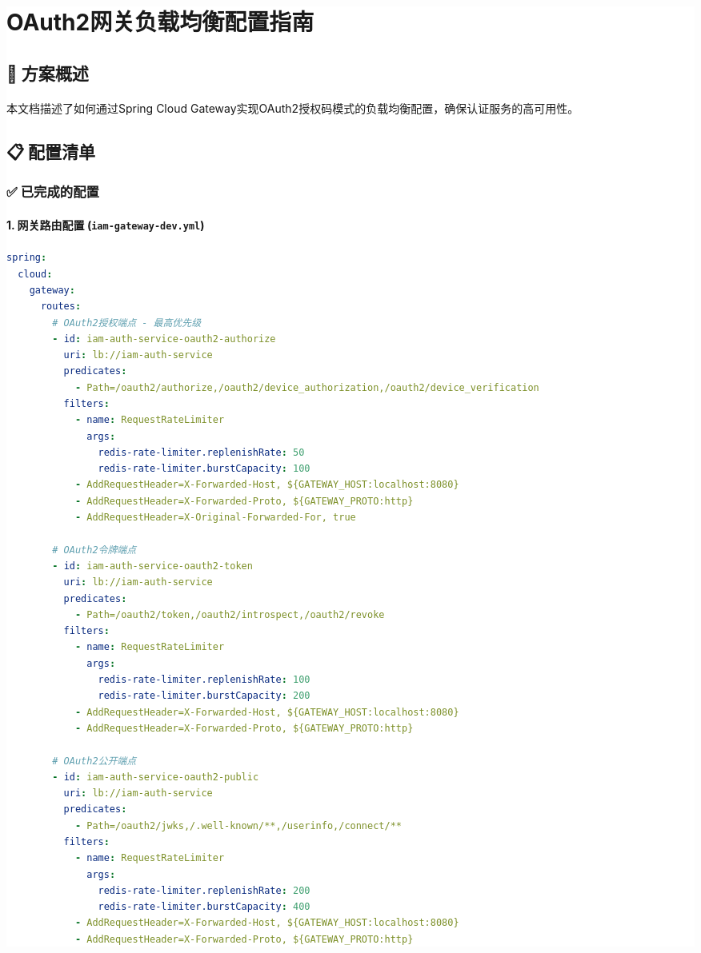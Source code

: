 # OAuth2网关负载均衡配置指南

## 🎯 方案概述

本文档描述了如何通过Spring Cloud Gateway实现OAuth2授权码模式的负载均衡配置，确保认证服务的高可用性。

## 📋 配置清单

### ✅ 已完成的配置

#### 1. 网关路由配置 (`iam-gateway-dev.yml`)

```yaml
spring:
  cloud:
    gateway:
      routes:
        # OAuth2授权端点 - 最高优先级
        - id: iam-auth-service-oauth2-authorize
          uri: lb://iam-auth-service
          predicates:
            - Path=/oauth2/authorize,/oauth2/device_authorization,/oauth2/device_verification
          filters:
            - name: RequestRateLimiter
              args:
                redis-rate-limiter.replenishRate: 50
                redis-rate-limiter.burstCapacity: 100
            - AddRequestHeader=X-Forwarded-Host, ${GATEWAY_HOST:localhost:8080}
            - AddRequestHeader=X-Forwarded-Proto, ${GATEWAY_PROTO:http}
            - AddRequestHeader=X-Original-Forwarded-For, true
        
        # OAuth2令牌端点
        - id: iam-auth-service-oauth2-token
          uri: lb://iam-auth-service
          predicates:
            - Path=/oauth2/token,/oauth2/introspect,/oauth2/revoke
          filters:
            - name: RequestRateLimiter
              args:
                redis-rate-limiter.replenishRate: 100
                redis-rate-limiter.burstCapacity: 200
            - AddRequestHeader=X-Forwarded-Host, ${GATEWAY_HOST:localhost:8080}
            - AddRequestHeader=X-Forwarded-Proto, ${GATEWAY_PROTO:http}
        
        # OAuth2公开端点
        - id: iam-auth-service-oauth2-public
          uri: lb://iam-auth-service
          predicates:
            - Path=/oauth2/jwks,/.well-known/**,/userinfo,/connect/**
          filters:
            - name: RequestRateLimiter
              args:
                redis-rate-limiter.replenishRate: 200
                redis-rate-limiter.burstCapacity: 400
            - AddRequestHeader=X-Forwarded-Host, ${GATEWAY_HOST:localhost:8080}
            - AddRequestHeader=X-Forwarded-Proto, ${GATEWAY_PROTO:http}
```
